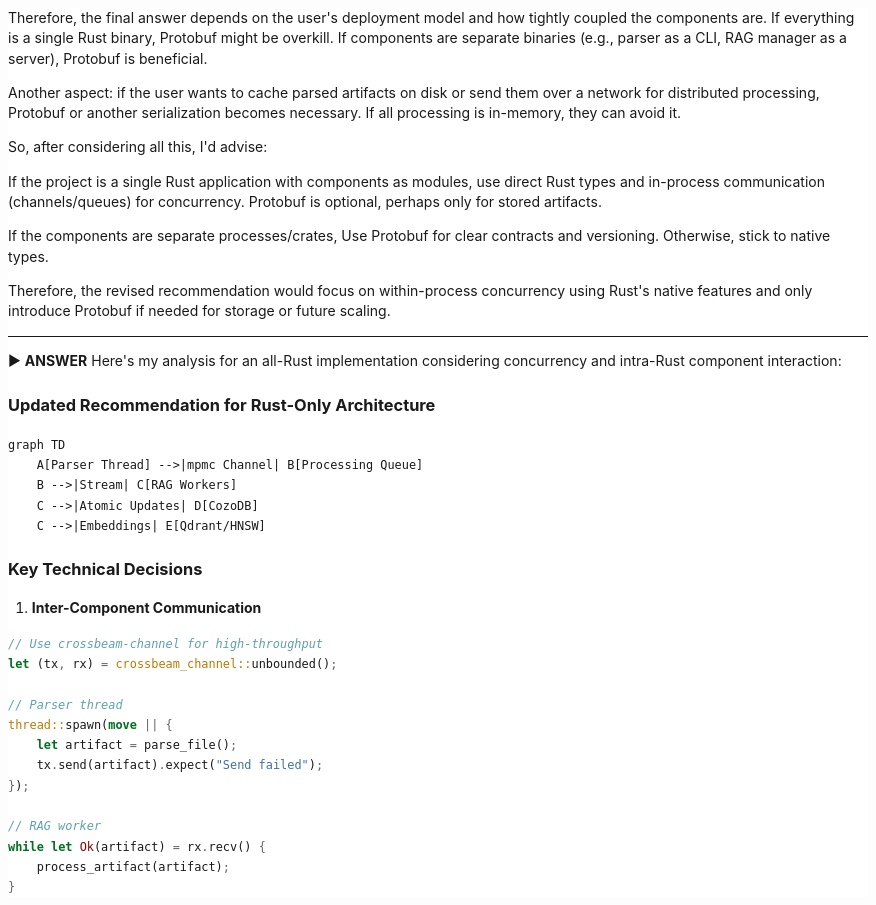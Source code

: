 Therefore, the final answer depends on the user's deployment model and how tightly 
coupled the components are. If everything is a single Rust binary, Protobuf might 
be overkill. If components are separate binaries (e.g., parser as a CLI, RAG 
manager as a server), Protobuf is beneficial.

Another aspect: if the user wants to cache parsed artifacts on disk or send them 
over a network for distributed processing, Protobuf or another serialization 
becomes necessary. If all processing is in-memory, they can avoid it.

So, after considering all this, I'd advise:

If the project is a single Rust application with components as modules, use direct 
Rust types and in-process communication (channels/queues) for concurrency. Protobuf
is optional, perhaps only for stored artifacts.

If the components are separate processes/crates, Use Protobuf for clear contracts 
and versioning. Otherwise, stick to native types.

Therefore, the revised recommendation would focus on within-process concurrency 
using Rust's native features and only introduce Protobuf if needed for storage or 
future scaling.

------------
► **ANSWER**
Here's my analysis for an all-Rust implementation considering concurrency and intra-Rust component interaction:

### Updated Recommendation for Rust-Only Architecture

```mermaid
graph TD
    A[Parser Thread] -->|mpmc Channel| B[Processing Queue]
    B -->|Stream| C[RAG Workers]
    C -->|Atomic Updates| D[CozoDB]
    C -->|Embeddings| E[Qdrant/HNSW]
```

### Key Technical Decisions

1. **Inter-Component Communication**
```rust
// Use crossbeam-channel for high-throughput
let (tx, rx) = crossbeam_channel::unbounded();

// Parser thread
thread::spawn(move || {
    let artifact = parse_file();
    tx.send(artifact).expect("Send failed");
});

// RAG worker
while let Ok(artifact) = rx.recv() {
    process_artifact(artifact);
}
```
